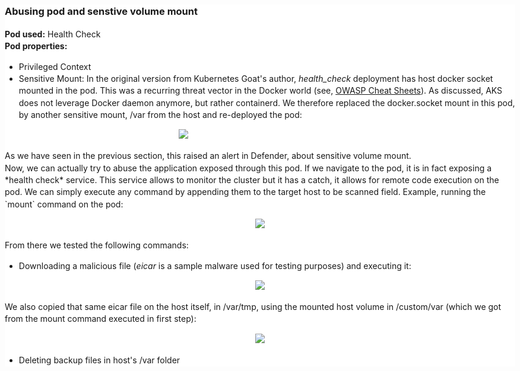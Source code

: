 ### Abusing pod and senstive volume mount

**Pod used:** Health Check <br />
**Pod properties:** <br />
- Privileged Context  <br />
- Sensitive Mount: In the original version from Kubernetes Goat's author, *health_check* deployment has host docker socket mounted in the pod. This was a recurring threat vector in the Docker world (see, [OWASP Cheat Sheets](https://cheatsheetseries.owasp.org/cheatsheets/Docker_Security_Cheat_Sheet.html)). As discussed, AKS does not leverage Docker daemon anymore, but rather containerd. We therefore replaced the docker.socket mount in this pod, by another sensitive mount, /var from the host and re-deployed the pod:
<p></p>
<div style="text-align: center; max-width: 70%;">
<img src="https://user-images.githubusercontent.com/18376283/157660943-45bb3f4b-88aa-4a5a-ba55-88498528583a.png" />
</div>
<p></p>
As we have seen in the previous section, this raised an alert in Defender, about sensitive volume mount.<br />
Now, we can actually try to abuse the application exposed through this pod. If we navigate to the pod, it is in fact exposing a *health check* service. This service allows to monitor the cluster but it has a catch, it allows for remote code execution on the pod. We can simply execute any command by appending them to the target host to be scanned field. Example, running the `mount` command on the pod:
<p></p>

<div style="text-align: center">
<img src="https://user-images.githubusercontent.com/18376283/156259432-50fdf59e-ced7-4cb1-937d-92ef0bce3fb0.png" />
</div>
                                                                                                                
<p></p>

From there we tested the following commands:

- Downloading a malicious file (*eicar* is a sample malware used for testing purposes) and executing it:

<div style="text-align: center">
<img src="https://user-images.githubusercontent.com/18376283/156260030-96be932d-b37a-4dc5-b33e-37167c4ff214.png" />
</div>

<p></p>

We also copied that same eicar file on the host itself, in /var/tmp, using the mounted host volume in /custom/var (which we got from the mount command executed in first step):

<div style="text-align: center">
<img src="https://user-images.githubusercontent.com/18376283/156260343-dbf73620-afc4-42af-a105-d6446ae1f9c6.png" />
</div>

<p></p>

- Deleting backup files in host's /var folder
